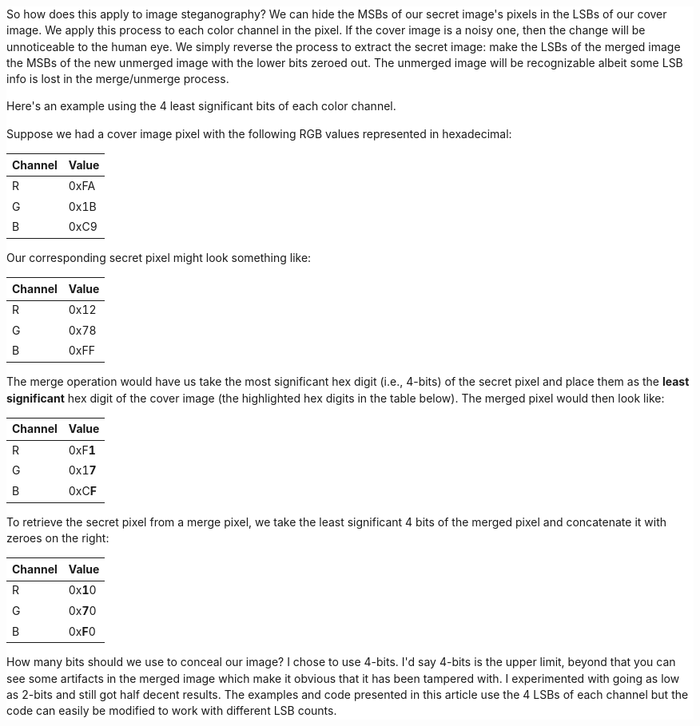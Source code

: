 So how does this apply to image steganography? We can hide the MSBs of our
secret image's pixels in the LSBs of our cover image. We apply this process to
each color channel in the pixel. If the cover image is a noisy one, then the
change will be unnoticeable to the human eye. We simply reverse the process to
extract the secret image: make the LSBs of the merged image the MSBs of the new
unmerged image with the lower bits zeroed out. The unmerged image will be
recognizable albeit some LSB info is lost in the merge/unmerge process.

Here's an example using the 4 least significant bits of each color channel.

Suppose we had a cover image pixel with the following RGB values represented in
hexadecimal:

| Channel | Value |
|---------|-------|
| R       | 0xFA  |
| G       | 0x1B  |
| B       | 0xC9  |

Our corresponding secret pixel might look something like:

| Channel | Value |
|---------|-------|
| R       | 0x12  |
| G       | 0x78  |
| B       | 0xFF  |

The merge operation would have us take the most significant hex digit (i.e.,
4-bits) of the secret pixel and place them as the **least significant** hex
digit of the cover image (the highlighted hex digits in the table below). The
merged pixel would then look like:

| Channel | Value     |
|---------|-----------|
| R       | 0xF**1**  |
| G       | 0x1**7**  |
| B       | 0xC**F**  |

To retrieve the secret pixel from a merge pixel, we take the least significant 4
bits of the merged pixel and concatenate it with zeroes on the right:

| Channel | Value     |
|---------|-----------|
| R       | 0x**1**0  |
| G       | 0x**7**0  |
| B       | 0x**F**0  |

How many bits should we use to conceal our image? I chose to use 4-bits. I'd say
4-bits is the upper limit, beyond that you can see some artifacts in the merged
image which make it obvious that it has been tampered with. I experimented with
going as low as 2-bits and still got half decent results. The examples and code
presented in this article use the 4 LSBs of each channel but the code can easily
be modified to work with different LSB counts.
